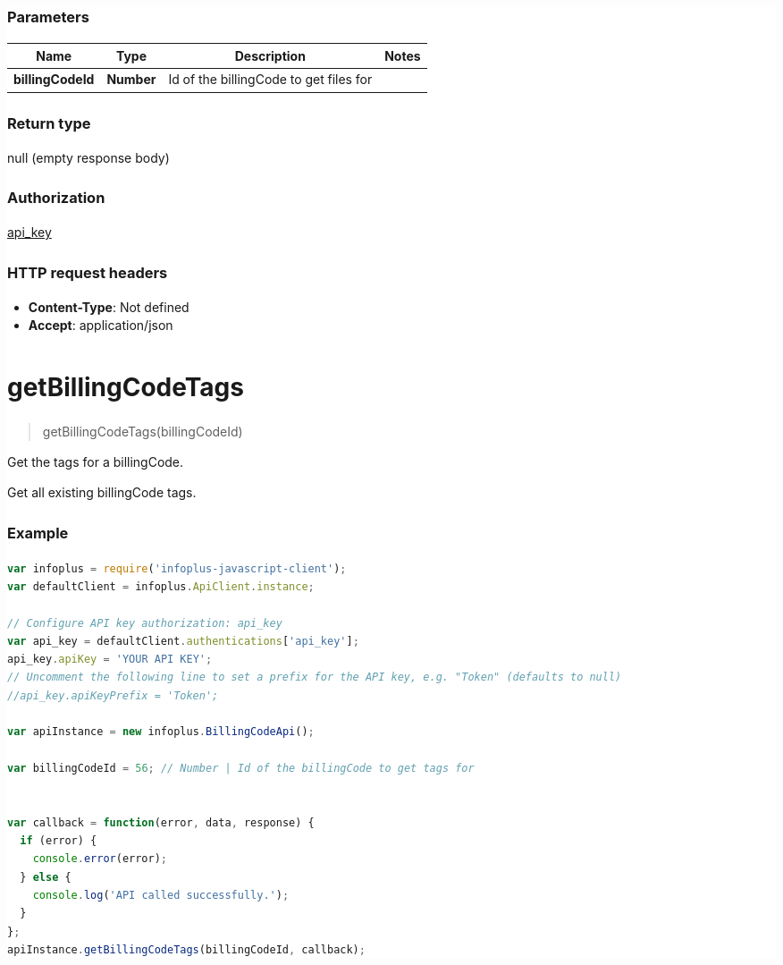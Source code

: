 ### Parameters

Name | Type | Description  | Notes
------------- | ------------- | ------------- | -------------
 **billingCodeId** | **Number**| Id of the billingCode to get files for | 

### Return type

null (empty response body)

### Authorization

[api_key](../README.md#api_key)

### HTTP request headers

 - **Content-Type**: Not defined
 - **Accept**: application/json

<a name="getBillingCodeTags"></a>
# **getBillingCodeTags**
> getBillingCodeTags(billingCodeId)

Get the tags for a billingCode.

Get all existing billingCode tags.

### Example
```javascript
var infoplus = require('infoplus-javascript-client');
var defaultClient = infoplus.ApiClient.instance;

// Configure API key authorization: api_key
var api_key = defaultClient.authentications['api_key'];
api_key.apiKey = 'YOUR API KEY';
// Uncomment the following line to set a prefix for the API key, e.g. "Token" (defaults to null)
//api_key.apiKeyPrefix = 'Token';

var apiInstance = new infoplus.BillingCodeApi();

var billingCodeId = 56; // Number | Id of the billingCode to get tags for


var callback = function(error, data, response) {
  if (error) {
    console.error(error);
  } else {
    console.log('API called successfully.');
  }
};
apiInstance.getBillingCodeTags(billingCodeId, callback);
```
